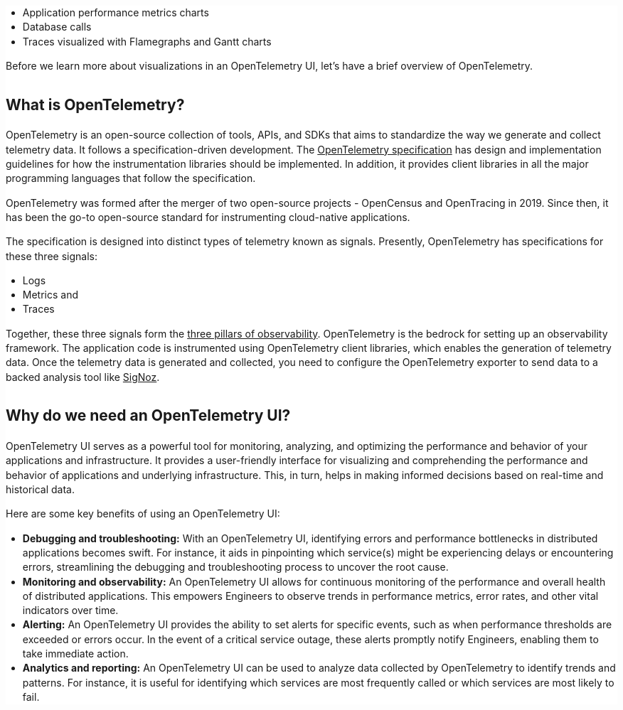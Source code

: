 - Application performance metrics charts
- Database calls
- Traces visualized with Flamegraphs and Gantt charts

Before we learn more about visualizations in an OpenTelemetry UI, let’s have a brief overview of OpenTelemetry.

## What is OpenTelemetry?

OpenTelemetry is an open-source collection of tools, APIs, and SDKs that aims to standardize the way we generate and collect telemetry data. It follows a specification-driven development. The <a href = "https://github.com/open-telemetry/opentelemetry-specification" rel="noopener noreferrer nofollow" target="_blank">OpenTelemetry specification</a> has design and implementation guidelines for how the instrumentation libraries should be implemented. In addition, it provides client libraries in all the major programming languages that follow the specification.

OpenTelemetry was formed after the merger of two open-source projects - OpenCensus and OpenTracing in 2019. Since then, it has been the go-to open-source standard for instrumenting cloud-native applications.

The specification is designed into distinct types of telemetry known as signals. Presently, OpenTelemetry has specifications for these three signals:

- Logs
- Metrics and
- Traces

Together, these three signals form the [three pillars of observability](https://signoz.io/blog/three-pillars-of-observability/). OpenTelemetry is the bedrock for setting up an observability framework. The application code is instrumented using OpenTelemetry client libraries, which enables the generation of telemetry data. Once the telemetry data is generated and collected, you need to configure the OpenTelemetry exporter to send data to a backed analysis tool like [SigNoz](https://signoz.io/).

## Why do we need an OpenTelemetry UI?

OpenTelemetry UI serves as a powerful tool for monitoring, analyzing, and optimizing the performance and behavior of your applications and infrastructure. It provides a user-friendly interface for visualizing and comprehending the performance and behavior of applications and underlying infrastructure. This, in turn, helps in making informed decisions based on real-time and historical data.

Here are some key benefits of using an OpenTelemetry UI:

- **Debugging and troubleshooting:** With an OpenTelemetry UI, identifying errors and performance bottlenecks in distributed applications becomes swift. For instance, it aids in pinpointing which service(s) might be experiencing delays or encountering errors, streamlining the debugging and troubleshooting process to uncover the root cause.
- **Monitoring and observability:** An OpenTelemetry UI allows for continuous monitoring of the performance and overall health of distributed applications. This empowers Engineers to observe trends in performance metrics, error rates, and other vital indicators over time.
- **Alerting:** An OpenTelemetry UI provides the ability to set alerts for specific events, such as when performance thresholds are exceeded or errors occur. In the event of a critical service outage, these alerts promptly notify Engineers, enabling them to take immediate action.
- **Analytics and reporting:** An OpenTelemetry UI can be used to analyze data collected by OpenTelemetry to identify trends and patterns. For instance, it is useful for identifying which services are most frequently called or which services are most likely to fail.
